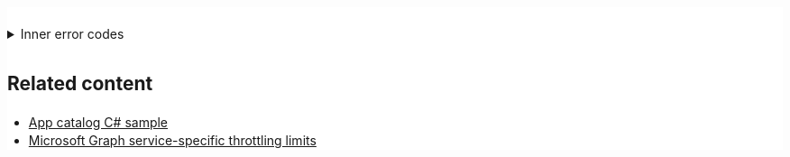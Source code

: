 <br>

<details><summary>Inner error codes</summary></details>

## Related content

- [App catalog C# sample](https://github.com/OfficeDev/Microsoft-Teams-Samples/tree/main/samples/graph-appcatalog-lifecycle/csharp)
- [Microsoft Graph service-specific throttling limits](/graph/throttling-limits#microsoft-teams-service-limits)

